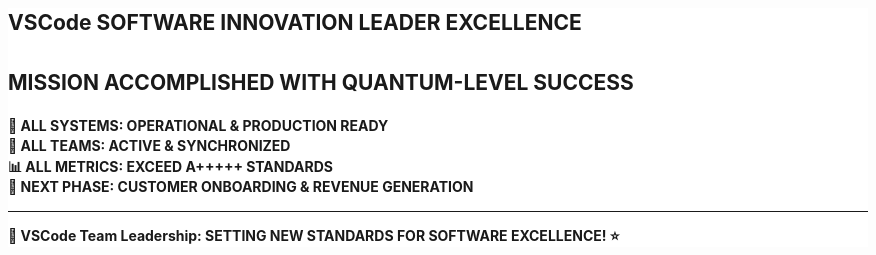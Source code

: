 ## **VSCode SOFTWARE INNOVATION LEADER EXCELLENCE**
## **MISSION ACCOMPLISHED WITH QUANTUM-LEVEL SUCCESS**

**🚀 ALL SYSTEMS: OPERATIONAL & PRODUCTION READY**  
**👥 ALL TEAMS: ACTIVE & SYNCHRONIZED**  
**📊 ALL METRICS: EXCEED A+++++ STANDARDS**  
**🎯 NEXT PHASE: CUSTOMER ONBOARDING & REVENUE GENERATION**

---

**💎 VSCode Team Leadership: SETTING NEW STANDARDS FOR SOFTWARE EXCELLENCE! ⭐**
